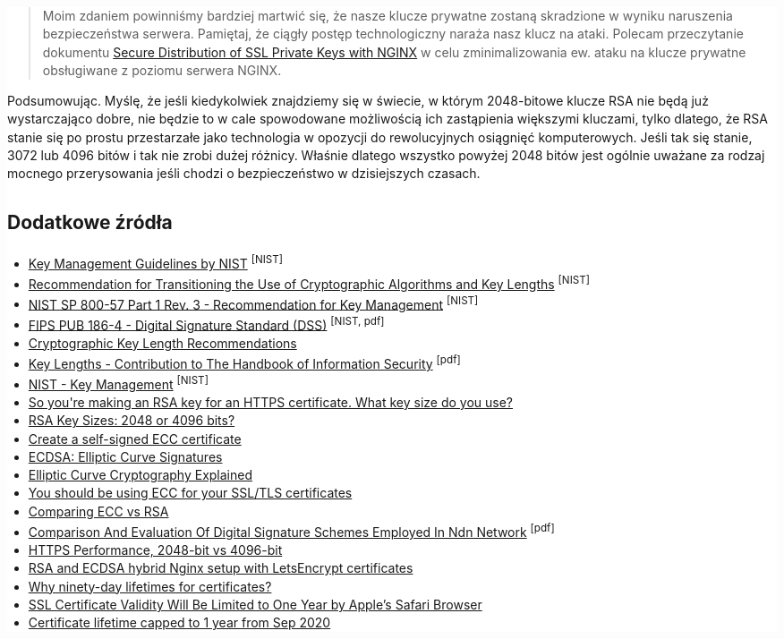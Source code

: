   > Moim zdaniem powinniśmy bardziej martwić się, że nasze klucze prywatne zostaną skradzione w wyniku naruszenia bezpieczeństwa serwera. Pamiętaj, że ciągły postęp technologiczny naraża nasz klucz na ataki. Polecam przeczytanie dokumentu [Secure Distribution of SSL Private Keys with NGINX](https://www.nginx.com/blog/secure-distribution-ssl-private-keys-nginx/) w celu zminimalizowania ew. ataku na klucze prywatne obsługiwane z poziomu serwera NGINX.

Podsumowując. Myślę, że jeśli kiedykolwiek znajdziemy się w świecie, w którym 2048-bitowe klucze RSA nie będą już wystarczająco dobre, nie będzie to w cale spowodowane możliwością ich zastąpienia większymi kluczami, tylko dlatego, że RSA stanie się po prostu przestarzałe jako technologia w opozycji do rewolucyjnych osiągnięć komputerowych. Jeśli tak się stanie, 3072 lub 4096 bitów i tak nie zrobi dużej różnicy. Właśnie dlatego wszystko powyżej 2048 bitów jest ogólnie uważane za rodzaj mocnego przerysowania jeśli chodzi o bezpieczeństwo w dzisiejszych czasach.

## Dodatkowe źródła

- [Key Management Guidelines by NIST](https://csrc.nist.gov/Projects/Key-Management/Key-Management-Guidelines) <sup>[NIST]</sup>
- [Recommendation for Transitioning the Use of Cryptographic Algorithms and Key Lengths](https://csrc.nist.gov/publications/detail/sp/800-131a/archive/2011-01-13) <sup>[NIST]</sup>
- [NIST SP 800-57 Part 1 Rev. 3 - Recommendation for Key Management](https://csrc.nist.gov/publications/detail/sp/800-57-part-1/rev-3/archive/2012-07-10) <sup>[NIST]</sup>
- [FIPS PUB 186-4 - Digital Signature Standard (DSS)](http://nvlpubs.nist.gov/nistpubs/FIPS/NIST.FIPS.186-4.pdf) <sup>[NIST, pdf]</sup>
- [Cryptographic Key Length Recommendations](https://www.keylength.com/)
- [Key Lengths - Contribution to The Handbook of Information Security](https://infoscience.epfl.ch/record/164539/files/NPDF-32.pdf) <sup>[pdf]</sup>
- [NIST - Key Management](https://csrc.nist.gov/Projects/Key-Management/publications) <sup>[NIST]</sup>
- [So you're making an RSA key for an HTTPS certificate. What key size do you use?](https://certsimple.com/blog/measuring-ssl-rsa-keys)
- [RSA Key Sizes: 2048 or 4096 bits?](https://danielpocock.com/rsa-key-sizes-2048-or-4096-bits/)
- [Create a self-signed ECC certificate](https://msol.io/blog/tech/create-a-self-signed-ecc-certificate/)
- [ECDSA: Elliptic Curve Signatures](https://cryptobook.nakov.com/digital-signatures/ecdsa-sign-verify-messages)
- [Elliptic Curve Cryptography Explained](https://fangpenlin.com/posts/2019/10/07/elliptic-curve-cryptography-explained/)
- [You should be using ECC for your SSL/TLS certificates](https://www.thesslstore.com/blog/you-should-be-using-ecc-for-your-ssl-tls-certificates/)
- [Comparing ECC vs RSA](https://www.linkedin.com/pulse/comparing-ecc-vs-rsa-ott-sarv)
- [Comparison And Evaluation Of Digital Signature Schemes Employed In Ndn Network](https://arxiv.org/pdf/1508.00184.pdf) <sup>[pdf]</sup>
- [HTTPS Performance, 2048-bit vs 4096-bit](https://blog.nytsoi.net/2015/11/02/nginx-https-performance)
- [RSA and ECDSA hybrid Nginx setup with LetsEncrypt certificates](https://hackernoon.com/rsa-and-ecdsa-hybrid-nginx-setup-with-letsencrypt-certificates-ee422695d7d3)
- [Why ninety-day lifetimes for certificates?](https://letsencrypt.org/2015/11/09/why-90-days.html)
- [SSL Certificate Validity Will Be Limited to One Year by Apple’s Safari Browser](https://www.thesslstore.com/blog/ssl-certificate-validity-will-be-limited-to-one-year-by-apples-safari-browser/)
- [Certificate lifetime capped to 1 year from Sep 2020](https://scotthelme.co.uk/certificate-lifetime-capped-to-1-year-from-sep-2020/)
